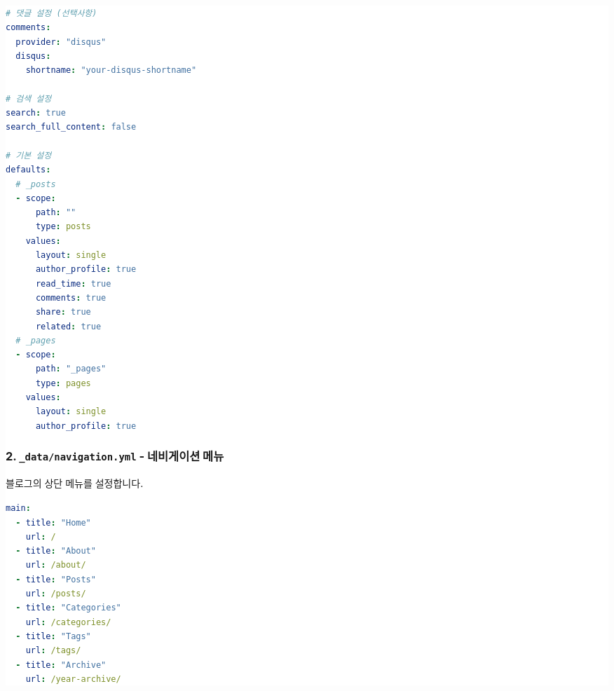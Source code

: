 ```yaml
# 댓글 설정 (선택사항)
comments:
  provider: "disqus"
  disqus:
    shortname: "your-disqus-shortname"

# 검색 설정
search: true
search_full_content: false

# 기본 설정
defaults:
  # _posts
  - scope:
      path: ""
      type: posts
    values:
      layout: single
      author_profile: true
      read_time: true
      comments: true
      share: true
      related: true
  # _pages
  - scope:
      path: "_pages"
      type: pages
    values:
      layout: single
      author_profile: true
```

### 2. `_data/navigation.yml` - 네비게이션 메뉴

블로그의 상단 메뉴를 설정합니다.

```yaml
main:
  - title: "Home"
    url: /
  - title: "About"
    url: /about/
  - title: "Posts"
    url: /posts/
  - title: "Categories"
    url: /categories/
  - title: "Tags"
    url: /tags/
  - title: "Archive"
    url: /year-archive/
```

